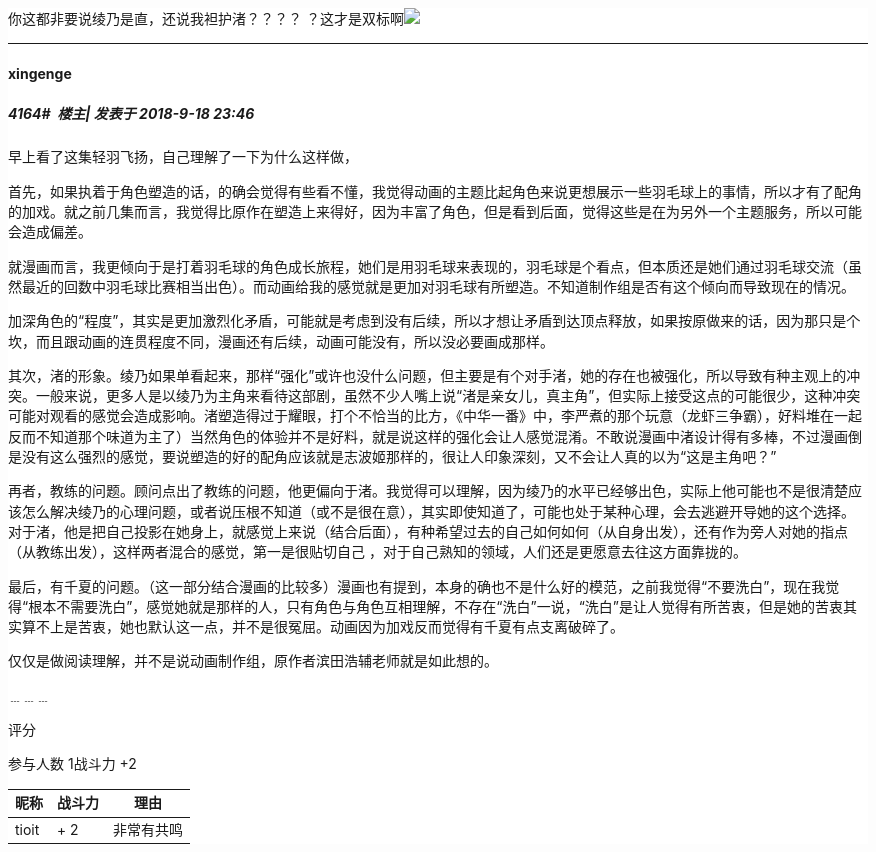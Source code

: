
你这都非要说绫乃是直，还说我袒护渚？？？？ ？这才是双标啊![](https://static.saraba1st.com/image/smiley/face2017/037.png)










-----

####  xingenge  
##### 4164#         楼主| 发表于 2018-9-18 23:46




早上看了这集轻羽飞扬，自己理解了一下为什么这样做，


首先，如果执着于角色塑造的话，的确会觉得有些看不懂，我觉得动画的主题比起角色来说更想展示一些羽毛球上的事情，所以才有了配角的加戏。就之前几集而言，我觉得比原作在塑造上来得好，因为丰富了角色，但是看到后面，觉得这些是在为另外一个主题服务，所以可能会造成偏差。

就漫画而言，我更倾向于是打着羽毛球的角色成长旅程，她们是用羽毛球来表现的，羽毛球是个看点，但本质还是她们通过羽毛球交流（虽然最近的回数中羽毛球比赛相当出色）。而动画给我的感觉就是更加对羽毛球有所塑造。不知道制作组是否有这个倾向而导致现在的情况。

加深角色的“程度”，其实是更加激烈化矛盾，可能就是考虑到没有后续，所以才想让矛盾到达顶点释放，如果按原做来的话，因为那只是个坎，而且跟动画的连贯程度不同，漫画还有后续，动画可能没有，所以没必要画成那样。


其次，渚的形象。绫乃如果单看起来，那样“强化”或许也没什么问题，但主要是有个对手渚，她的存在也被强化，所以导致有种主观上的冲突。一般来说，更多人是以绫乃为主角来看待这部剧，虽然不少人嘴上说“渚是亲女儿，真主角”，但实际上接受这点的可能很少，这种冲突可能对观看的感觉会造成影响。渚塑造得过于耀眼，打个不恰当的比方，《中华一番》中，李严煮的那个玩意（龙虾三争霸），好料堆在一起反而不知道那个味道为主了）当然角色的体验并不是好料，就是说这样的强化会让人感觉混淆。不敢说漫画中渚设计得有多棒，不过漫画倒是没有这么强烈的感觉，要说塑造的好的配角应该就是志波姬那样的，很让人印象深刻，又不会让人真的以为“这是主角吧？”


再者，教练的问题。顾问点出了教练的问题，他更偏向于渚。我觉得可以理解，因为绫乃的水平已经够出色，实际上他可能也不是很清楚应该怎么解决绫乃的心理问题，或者说压根不知道（或不是很在意），其实即使知道了，可能也处于某种心理，会去逃避开导她的这个选择。对于渚，他是把自己投影在她身上，就感觉上来说（结合后面），有种希望过去的自己如何如何（从自身出发），还有作为旁人对她的指点（从教练出发），这样两者混合的感觉，第一是很贴切自己 ，对于自己熟知的领域，人们还是更愿意去往这方面靠拢的。


最后，有千夏的问题。（这一部分结合漫画的比较多）漫画也有提到，本身的确也不是什么好的模范，之前我觉得“不要洗白”，现在我觉得“根本不需要洗白”，感觉她就是那样的人，只有角色与角色互相理解，不存在“洗白”一说，“洗白”是让人觉得有所苦衷，但是她的苦衷其实算不上是苦衷，她也默认这一点，并不是很冤屈。动画因为加戏反而觉得有千夏有点支离破碎了。


仅仅是做阅读理解，并不是说动画制作组，原作者滨田浩辅老师就是如此想的。



﹍﹍﹍

评分





 参与人数 1战斗力 +2

|昵称|战斗力|理由|
|----|---|---|
| tioit| + 2|非常有共鸣|


